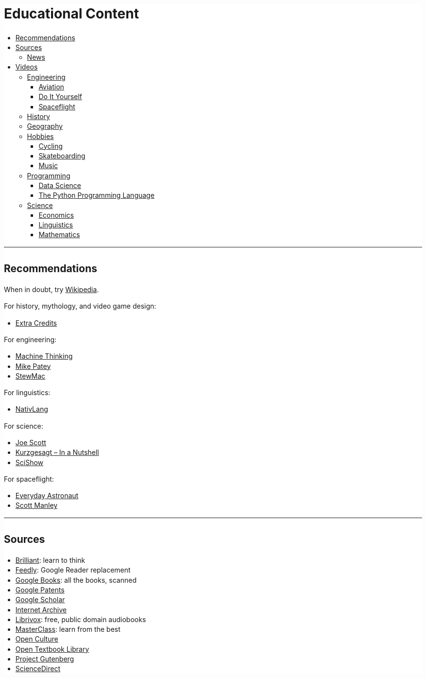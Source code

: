 # Educational Content

- [Recommendations](#recommendations)
- [Sources](#sources)
  - [News](#news)
- [Videos](#videos)
  - [Engineering](#engineering)
    - [Aviation](#aviation)
    - [Do It Yourself](#do-it-yourself)
    - [Spaceflight](#spaceflight)
  - [History](#history)
  - [Geography](#geography)
  - [Hobbies](#hobbies)
    - [Cycling](#cycling)
    - [Skateboarding](#skateboarding)
    - [Music](#music)
  - [Programming](#programming)
    - [Data Science](#data-science)
    - [The Python Programming Language](#the-python-programming-language)
  - [Science](#science)
    - [Economics](#economics)
    - [Linguistics](#linguistics)
    - [Mathematics](#mathematics)

---

## Recommendations
When in doubt, try [Wikipedia](https://en.wikipedia.org/).

For history, mythology, and video game design:
  - [Extra Credits](https://www.youtube.com/channel/UCCODtTcd5M1JavPCOr_Uydg)

For engineering:
  - [Machine Thinking](https://www.youtube.com/channel/UCfsznjef2zGJnrCRQBXqo6Q)
  - [Mike Patey](https://www.youtube.com/channel/UCSvdee86uThqIrloZjWwNVg)
  - [StewMac](https://www.youtube.com/user/stewartmacdonald)

For linguistics:
  - [NativLang](https://www.youtube.com/user/NativLang)

For science:
  - [Joe Scott](https://www.youtube.com/channel/UC-2YHgc363EdcusLIBbgxzg)
  - [Kurzgesagt – In a Nutshell](https://www.youtube.com/channel/UCsXVk37bltHxD1rDPwtNM8Q)
  - [SciShow](https://www.youtube.com/user/scishow)

For spaceflight:
  - [Everyday Astronaut](https://www.youtube.com/channel/UC6uKrU_WqJ1R2HMTY3LIx5Q)
  - [Scott Manley](https://www.youtube.com/channel/UCxzC4EngIsMrPmbm6Nxvb-A)

---

## Sources
- [Brilliant](https://brilliant.org/): learn to think
- [Feedly](https://feedly.com/): Google Reader replacement
- [Google Books](https://books.google.com/): all the books, scanned
- [Google Patents](https://patents.google.com/)
- [Google Scholar](https://scholar.google.com/)
- [Internet Archive](https://archive.org/)
- [Librivox](https://librivox.org/): free, public domain audiobooks
- [MasterClass](https://www.masterclass.com/): learn from the best
- [Open Culture](http://www.openculture.com/)
- [Open Textbook Library](https://open.umn.edu/opentextbooks)
- [Project Gutenberg](https://www.gutenberg.org/)
- [ScienceDirect](https://www.sciencedirect.com/)
